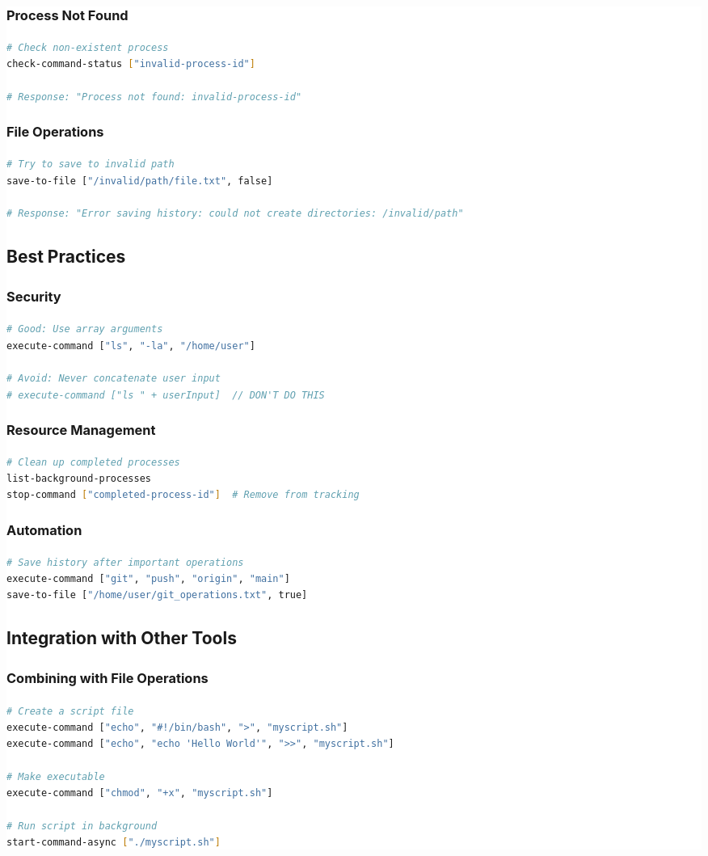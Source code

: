 ### Process Not Found
```bash
# Check non-existent process
check-command-status ["invalid-process-id"]

# Response: "Process not found: invalid-process-id"
```

### File Operations
```bash
# Try to save to invalid path
save-to-file ["/invalid/path/file.txt", false]

# Response: "Error saving history: could not create directories: /invalid/path"
```

## Best Practices

### Security
```bash
# Good: Use array arguments
execute-command ["ls", "-la", "/home/user"]

# Avoid: Never concatenate user input
# execute-command ["ls " + userInput]  // DON'T DO THIS
```

### Resource Management
```bash
# Clean up completed processes
list-background-processes
stop-command ["completed-process-id"]  # Remove from tracking
```

### Automation
```bash
# Save history after important operations
execute-command ["git", "push", "origin", "main"]
save-to-file ["/home/user/git_operations.txt", true]
```

## Integration with Other Tools

### Combining with File Operations
```bash
# Create a script file
execute-command ["echo", "#!/bin/bash", ">", "myscript.sh"]
execute-command ["echo", "echo 'Hello World'", ">>", "myscript.sh"]

# Make executable
execute-command ["chmod", "+x", "myscript.sh"]

# Run script in background
start-command-async ["./myscript.sh"]
```
